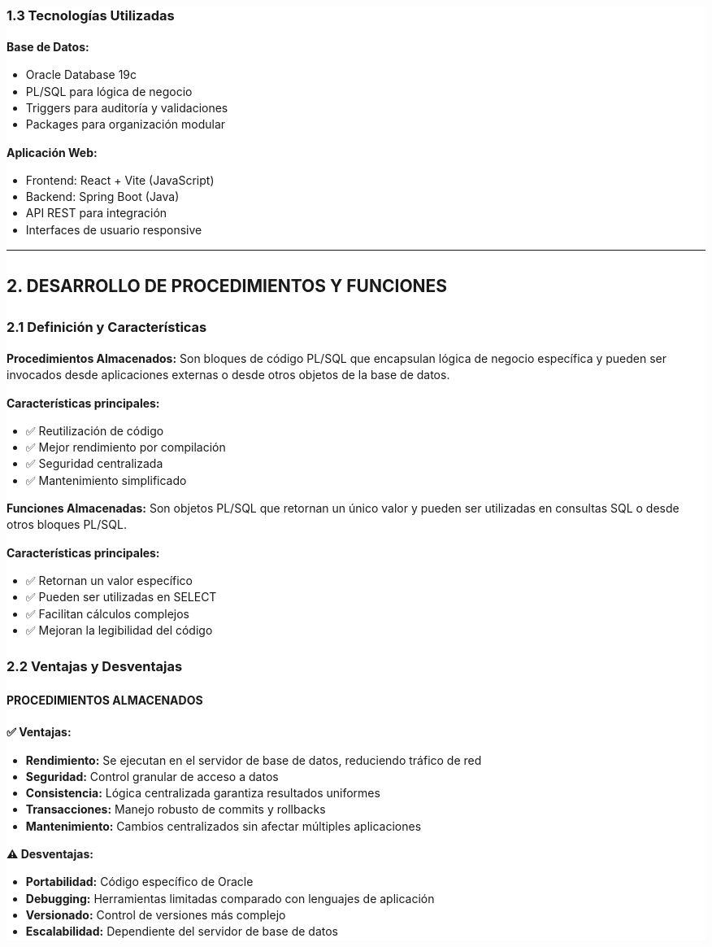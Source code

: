 ### 1.3 Tecnologías Utilizadas

**Base de Datos:**
- Oracle Database 19c
- PL/SQL para lógica de negocio
- Triggers para auditoría y validaciones
- Packages para organización modular

**Aplicación Web:**
- Frontend: React + Vite (JavaScript)
- Backend: Spring Boot (Java)
- API REST para integración
- Interfaces de usuario responsive

---

## 2. DESARROLLO DE PROCEDIMIENTOS Y FUNCIONES

### 2.1 Definición y Características

**Procedimientos Almacenados:**
Son bloques de código PL/SQL que encapsulan lógica de negocio específica y pueden ser invocados desde aplicaciones externas o desde otros objetos de la base de datos.

**Características principales:**
- ✅ Reutilización de código
- ✅ Mejor rendimiento por compilación
- ✅ Seguridad centralizada
- ✅ Mantenimiento simplificado

**Funciones Almacenadas:**
Son objetos PL/SQL que retornan un único valor y pueden ser utilizadas en consultas SQL o desde otros bloques PL/SQL.

**Características principales:**
- ✅ Retornan un valor específico
- ✅ Pueden ser utilizadas en SELECT
- ✅ Facilitan cálculos complejos
- ✅ Mejoran la legibilidad del código

### 2.2 Ventajas y Desventajas

#### **PROCEDIMIENTOS ALMACENADOS**

**✅ Ventajas:**
- **Rendimiento:** Se ejecutan en el servidor de base de datos, reduciendo tráfico de red
- **Seguridad:** Control granular de acceso a datos
- **Consistencia:** Lógica centralizada garantiza resultados uniformes
- **Transacciones:** Manejo robusto de commits y rollbacks
- **Mantenimiento:** Cambios centralizados sin afectar múltiples aplicaciones

**⚠️ Desventajas:**
- **Portabilidad:** Código específico de Oracle
- **Debugging:** Herramientas limitadas comparado con lenguajes de aplicación
- **Versionado:** Control de versiones más complejo
- **Escalabilidad:** Dependiente del servidor de base de datos
